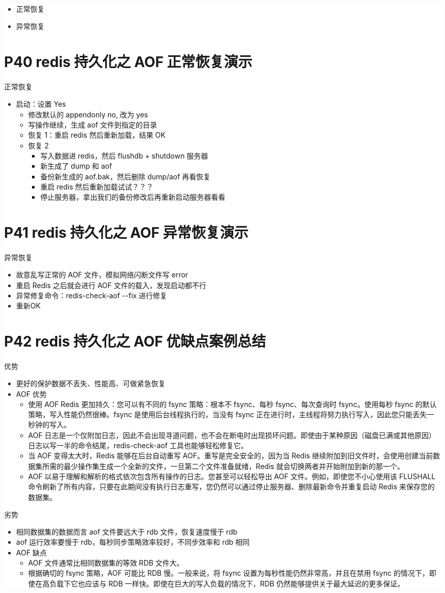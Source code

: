 - 正常恢复

- 异常恢复

# P40 redis 持久化之 AOF 正常恢复演示

正常恢复

- 启动：设置 Yes
  - 修改默认的 appendonly no, 改为 yes
  - 写操作继续，生成 aof 文件到指定的目录
  - 恢复 1：重启 redis 然后重新加载，结果 OK
  - 恢复 2
    - 写入数据进 redis，然后 flushdb + shutdown 服务器
    - 新生成了 dump 和 aof
    - 备份新生成的 aof.bak，然后删除 dump/aof 再看恢复
    - 重启 redis 然后重新加载试试？？？
    - 停止服务器，拿出我们的备份修改后再重新启动服务器看看

# P41 redis 持久化之 AOF 异常恢复演示

异常恢复

- 故意乱写正常的 AOF 文件，模拟网络闪断文件写 error
- 重启 Redis 之后就会进行 AOF 文件的载入，发现启动都不行
- 异常修复命令：redis-check-aof --fix 进行修复
- 重新OK

# P42 redis 持久化之 AOF 优缺点案例总结

优势

- 更好的保护数据不丢失、性能高、可做紧急恢复
- AOF 优势
  - 使用 AOF Redis 更加持久：您可以有不同的 fsync 策略：根本不 fsync、每秒 fsync、每次查询时 fsync。使用每秒 fsync 的默认策略，写入性能仍然很棒。fsync 是使用后台线程执行的，当没有 fsync 正在进行时，主线程将努力执行写入，因此您只能丢失一秒钟的写入。
  - AOF 日志是一个仅附加日志，因此不会出现寻道问题，也不会在断电时出现损坏问题。即使由于某种原因（磁盘已满或其他原因）日志以写一半的命令结尾，redis-check-aof 工具也能够轻松修复它。
  - 当 AOF 变得太大时，Redis 能够在后台自动重写 AOF。重写是完全安全的，因为当 Redis 继续附加到旧文件时，会使用创建当前数据集所需的最少操作集生成一个全新的文件，一旦第二个文件准备就绪，Redis 就会切换两者并开始附加到新的那一个。
  - AOF 以易于理解和解析的格式依次包含所有操作的日志。您甚至可以轻松导出 AOF 文件。例如，即使您不小心使用该 FLUSHALL 命令刷新了所有内容，只要在此期间没有执行日志重写，您仍然可以通过停止服务器、删除最新命令并重复启动 Redis 来保存您的数据集。

劣势

- 相同数据集的数据而言 aof 文件要远大于 rdb 文件，恢复速度慢于 rdb
- aof 运行效率要慢于 rdb，每秒同步策略效率较好，不同步效率和 rdb 相同
- AOF 缺点
  - AOF 文件通常比相同数据集的等效 RDB 文件大。
  - 根据确切的 fsync 策略，AOF 可能比 RDB 慢。一般来说，将 fsync 设置为每秒性能仍然非常高，并且在禁用 fsync 的情况下，即使在高负载下它也应该与 RDB 一样快。即使在巨大的写入负载的情况下，RDB 仍然能够提供关于最大延迟的更多保证。
